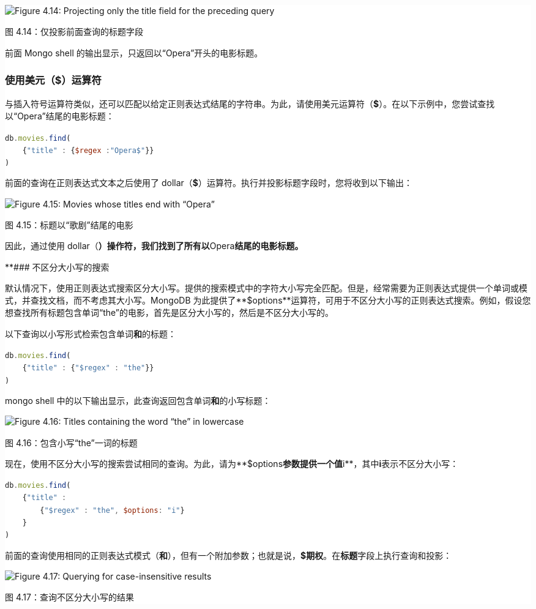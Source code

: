 ![Figure 4.14: Projecting only the title field for the preceding query ](image/B15507_04_14.jpg)

图 4.14：仅投影前面查询的标题字段

前面 Mongo shell 的输出显示，只返回以“Opera”开头的电影标题。

### 使用美元（$）运算符

与插入符号运算符类似，还可以匹配以给定正则表达式结尾的字符串。为此，请使用美元运算符（**$**）。在以下示例中，您尝试查找以“Opera”结尾的电影标题：

```js
db.movies.find(
    {"title" : {$regex :"Opera$"}}
)
```

前面的查询在正则表达式文本之后使用了 dollar（**$**）运算符。执行并投影标题字段时，您将收到以下输出：

![Figure 4.15: Movies whose titles end with “Opera” ](image/B15507_04_15.jpg)

图 4.15：标题以“歌剧”结尾的电影

因此，通过使用 dollar（**）操作符，我们找到了所有以**Opera**结尾的电影标题。**

 **### 不区分大小写的搜索

默认情况下，使用正则表达式搜索区分大小写。提供的搜索模式中的字符大小写完全匹配。但是，经常需要为正则表达式提供一个单词或模式，并查找文档，而不考虑其大小写。MongoDB 为此提供了**$options**运算符，可用于不区分大小写的正则表达式搜索。例如，假设您想查找所有标题包含单词“the”的电影，首先是区分大小写的，然后是不区分大小写的。

以下查询以小写形式检索包含单词**和**的标题：

```js
db.movies.find(
    {"title" : {"$regex" : "the"}}
)
```

mongo shell 中的以下输出显示，此查询返回包含单词**和**的小写标题：

![Figure 4.16: Titles containing the word “the” in lowercase ](image/B15507_04_16.jpg)

图 4.16：包含小写“the”一词的标题

现在，使用不区分大小写的搜索尝试相同的查询。为此，请为**$options**参数提供一个值**i**，其中**i**表示不区分大小写：

```js
db.movies.find(
    {"title" : 
        {"$regex" : "the", $options: "i"}
    }
)
```

前面的查询使用相同的正则表达式模式（**和**），但有一个附加参数；也就是说，**$期权**。在**标题**字段上执行查询和投影：

![Figure 4.17: Querying for case-insensitive results ](image/B15507_04_17.jpg)

图 4.17：查询不区分大小写的结果
